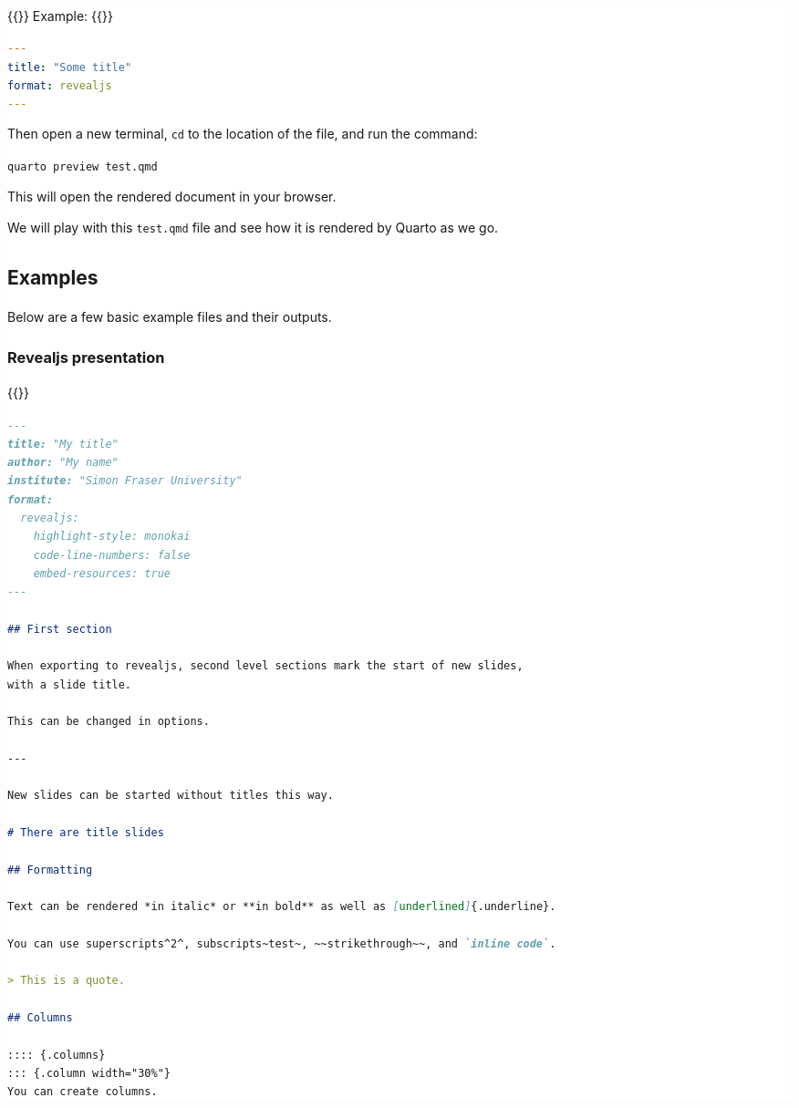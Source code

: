 {{<ex>}}
Example:
{{</ex>}}

``` yaml
---
title: "Some title"
format: revealjs
---
```

Then open a new terminal, `cd` to the location of the file, and run the command:

``` bash
quarto preview test.qmd
```

This will open the rendered document in your browser.

We will play with this `test.qmd` file and see how it is rendered by Quarto as we go.

## Examples

Below are a few basic example files and their outputs.

### Revealjs presentation

{{<accordion title="Code">}}

``` markdown
---
title: "My title"
author: "My name"
institute: "Simon Fraser University"
format:
  revealjs:
    highlight-style: monokai
    code-line-numbers: false
    embed-resources: true
---

## First section

When exporting to revealjs, second level sections mark the start of new slides,
with a slide title.

This can be changed in options.

---

New slides can be started without titles this way.

# There are title slides

## Formatting

Text can be rendered *in italic* or **in bold** as well as [underlined]{.underline}.

You can use superscripts^2^, subscripts~test~, ~~strikethrough~~, and `inline code`.

> This is a quote.

## Columns

:::: {.columns}
::: {.column width="30%"}
You can create columns.
```

[^1]: You can install it with: